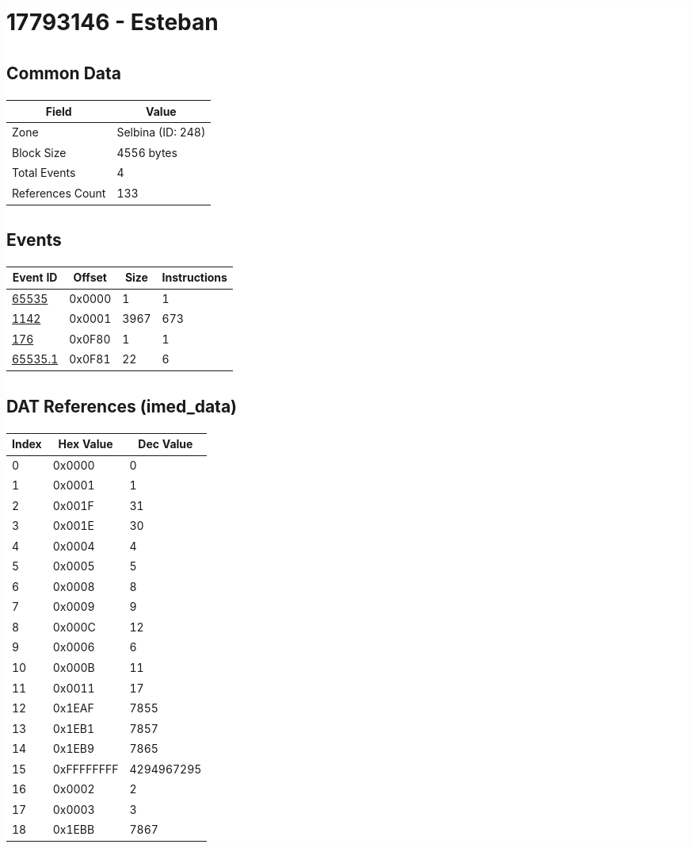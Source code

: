 # 17793146 - Esteban

## Common Data

| Field            | Value             |
|------------------|-------------------|
| Zone             | Selbina (ID: 248) |
| Block Size       | 4556 bytes        |
| Total Events     | 4                 |
| References Count | 133               |

## Events

| Event ID                | Offset   |   Size |   Instructions |
|-------------------------|----------|--------|----------------|
| [65535](./65535.md)     | 0x0000   |      1 |              1 |
| [1142](./1142.md)       | 0x0001   |   3967 |            673 |
| [176](./176.md)         | 0x0F80   |      1 |              1 |
| [65535.1](./65535.1.md) | 0x0F81   |     22 |              6 |

## DAT References (imed_data)

|   Index | Hex Value   |   Dec Value |
|---------|-------------|-------------|
|       0 | 0x0000      |           0 |
|       1 | 0x0001      |           1 |
|       2 | 0x001F      |          31 |
|       3 | 0x001E      |          30 |
|       4 | 0x0004      |           4 |
|       5 | 0x0005      |           5 |
|       6 | 0x0008      |           8 |
|       7 | 0x0009      |           9 |
|       8 | 0x000C      |          12 |
|       9 | 0x0006      |           6 |
|      10 | 0x000B      |          11 |
|      11 | 0x0011      |          17 |
|      12 | 0x1EAF      |        7855 |
|      13 | 0x1EB1      |        7857 |
|      14 | 0x1EB9      |        7865 |
|      15 | 0xFFFFFFFF  |  4294967295 |
|      16 | 0x0002      |           2 |
|      17 | 0x0003      |           3 |
|      18 | 0x1EBB      |        7867 |